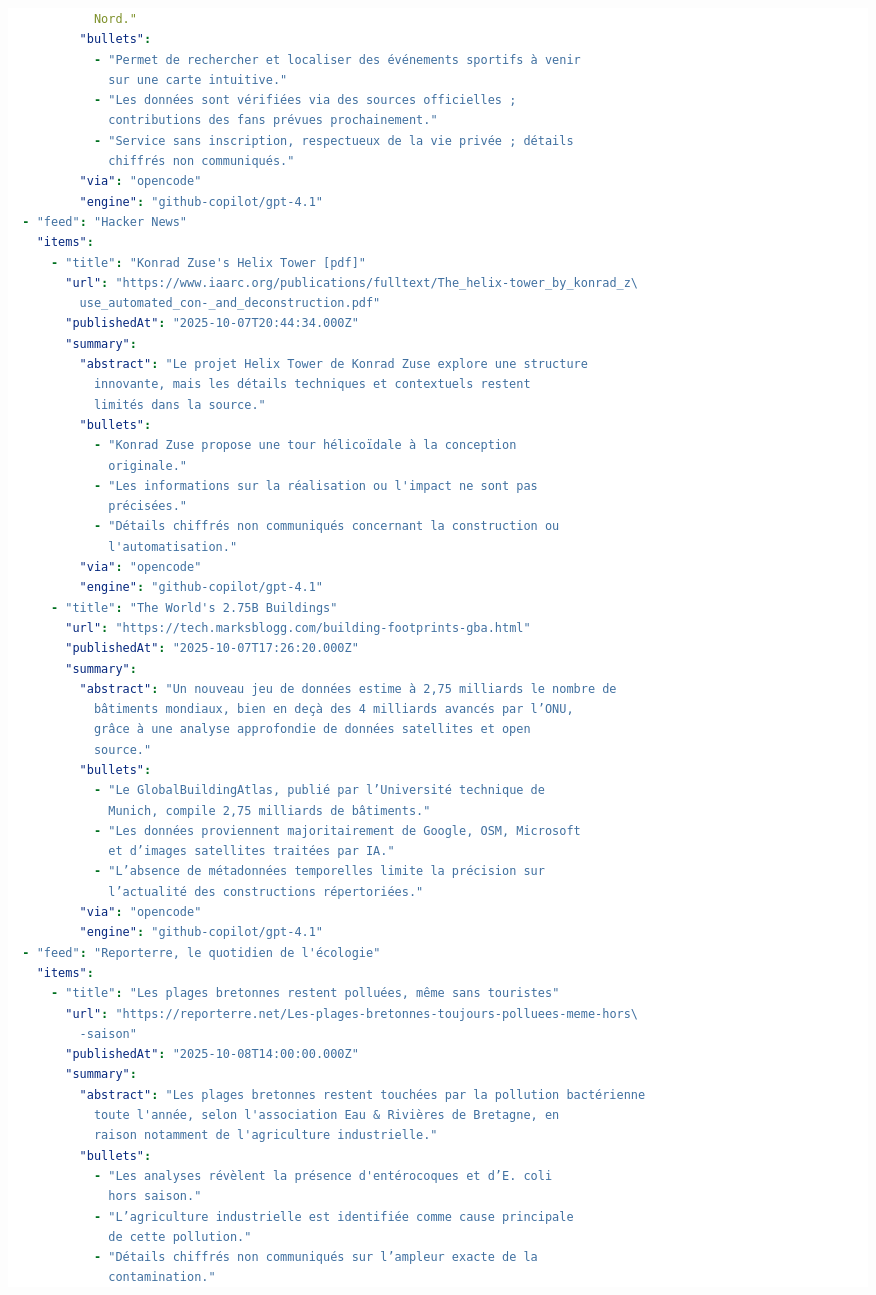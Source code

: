 ```yaml
            Nord."
          "bullets":
            - "Permet de rechercher et localiser des événements sportifs à venir
              sur une carte intuitive."
            - "Les données sont vérifiées via des sources officielles ;
              contributions des fans prévues prochainement."
            - "Service sans inscription, respectueux de la vie privée ; détails
              chiffrés non communiqués."
          "via": "opencode"
          "engine": "github-copilot/gpt-4.1"
  - "feed": "Hacker News"
    "items":
      - "title": "Konrad Zuse's Helix Tower [pdf]"
        "url": "https://www.iaarc.org/publications/fulltext/The_helix-tower_by_konrad_z\
          use_automated_con-_and_deconstruction.pdf"
        "publishedAt": "2025-10-07T20:44:34.000Z"
        "summary":
          "abstract": "Le projet Helix Tower de Konrad Zuse explore une structure
            innovante, mais les détails techniques et contextuels restent
            limités dans la source."
          "bullets":
            - "Konrad Zuse propose une tour hélicoïdale à la conception
              originale."
            - "Les informations sur la réalisation ou l'impact ne sont pas
              précisées."
            - "Détails chiffrés non communiqués concernant la construction ou
              l'automatisation."
          "via": "opencode"
          "engine": "github-copilot/gpt-4.1"
      - "title": "The World's 2.75B Buildings"
        "url": "https://tech.marksblogg.com/building-footprints-gba.html"
        "publishedAt": "2025-10-07T17:26:20.000Z"
        "summary":
          "abstract": "Un nouveau jeu de données estime à 2,75 milliards le nombre de
            bâtiments mondiaux, bien en deçà des 4 milliards avancés par l’ONU,
            grâce à une analyse approfondie de données satellites et open
            source."
          "bullets":
            - "Le GlobalBuildingAtlas, publié par l’Université technique de
              Munich, compile 2,75 milliards de bâtiments."
            - "Les données proviennent majoritairement de Google, OSM, Microsoft
              et d’images satellites traitées par IA."
            - "L’absence de métadonnées temporelles limite la précision sur
              l’actualité des constructions répertoriées."
          "via": "opencode"
          "engine": "github-copilot/gpt-4.1"
  - "feed": "Reporterre, le quotidien de l'écologie"
    "items":
      - "title": "Les plages bretonnes restent polluées, même sans touristes"
        "url": "https://reporterre.net/Les-plages-bretonnes-toujours-polluees-meme-hors\
          -saison"
        "publishedAt": "2025-10-08T14:00:00.000Z"
        "summary":
          "abstract": "Les plages bretonnes restent touchées par la pollution bactérienne
            toute l'année, selon l'association Eau & Rivières de Bretagne, en
            raison notamment de l'agriculture industrielle."
          "bullets":
            - "Les analyses révèlent la présence d'entérocoques et d’E. coli
              hors saison."
            - "L’agriculture industrielle est identifiée comme cause principale
              de cette pollution."
            - "Détails chiffrés non communiqués sur l’ampleur exacte de la
              contamination."
```